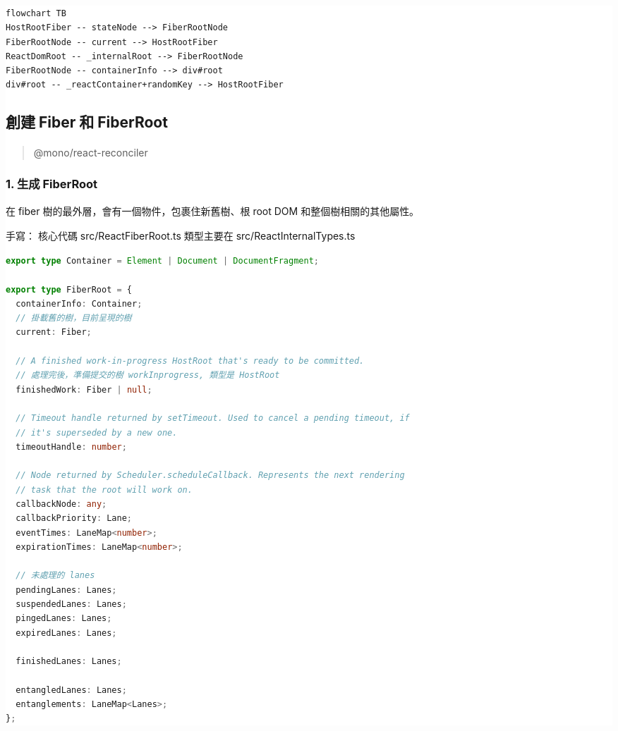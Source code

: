 ```mermaid
flowchart TB
HostRootFiber -- stateNode --> FiberRootNode
FiberRootNode -- current --> HostRootFiber
ReactDomRoot -- _internalRoot --> FiberRootNode
FiberRootNode -- containerInfo --> div#root
div#root -- _reactContainer+randomKey --> HostRootFiber
```

## 創建 Fiber 和 FiberRoot

> @mono/react-reconciler

### 1. 生成 FiberRoot

在 fiber 樹的最外層，會有一個物件，包裹住新舊樹、根 root DOM 和整個樹相關的其他屬性。

手寫：
核心代碼 src/ReactFiberRoot.ts
類型主要在 src/ReactInternalTypes.ts

```ts
export type Container = Element | Document | DocumentFragment;

export type FiberRoot = {
  containerInfo: Container;
  // 掛載舊的樹，目前呈現的樹
  current: Fiber;

  // A finished work-in-progress HostRoot that's ready to be committed.
  // 處理完後，準備提交的樹 workInprogress, 類型是 HostRoot
  finishedWork: Fiber | null;

  // Timeout handle returned by setTimeout. Used to cancel a pending timeout, if
  // it's superseded by a new one.
  timeoutHandle: number;

  // Node returned by Scheduler.scheduleCallback. Represents the next rendering
  // task that the root will work on.
  callbackNode: any;
  callbackPriority: Lane;
  eventTimes: LaneMap<number>;
  expirationTimes: LaneMap<number>;

  // 未處理的 lanes
  pendingLanes: Lanes;
  suspendedLanes: Lanes;
  pingedLanes: Lanes;
  expiredLanes: Lanes;

  finishedLanes: Lanes;

  entangledLanes: Lanes;
  entanglements: LaneMap<Lanes>;
};
```
